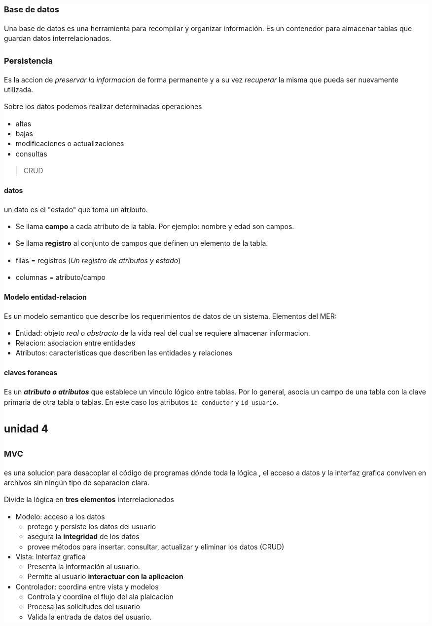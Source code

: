 ### Base de datos

Una base de datos es una herramienta para recompilar y organizar información. Es un contenedor para almacenar tablas que guardan datos interrelacionados.


### Persistencia
Es la accion de *preservar la informacion* de forma permanente y a su vez *recuperar* la misma que pueda ser nuevamente utilizada.

Sobre los datos podemos realizar determinadas operaciones

- altas
- bajas
- modificaciones o actualizaciones
- consultas

> CRUD

#### datos
un dato es el "estado" que toma un atributo.

- Se llama **campo** a cada atributo de la tabla. Por ejemplo: nombre y edad son campos.
- Se llama **registro** al conjunto de campos que definen un elemento de la tabla.

- filas = registros (*Un registro de atributos y estado*)
- columnas = atributo/campo



#### Modelo entidad-relacion

Es un modelo semantico que describe los requerimientos de datos de un sistema. Elementos del MER:

- Entidad: objeto *real o abstracto* de la vida real del cual se requiere almacenar informacion.
- Relacion: asociacion entre entidades
- Atributos: caracteristicas que describen las entidades y relaciones

#### claves foraneas

Es un ***atributo o atributos*** que establece un vinculo lógico entre tablas. Por lo general, asocia un campo de una tabla con la clave primaria de otra tabla o tablas. En este caso los atributos `id_conductor` y `id_usuario`.

## unidad 4

### MVC

es una solucion para desacoplar el código de programas dónde toda la lógica , el acceso a datos y la interfaz grafica conviven en archivos sin ningún tipo de separacion clara.

Divide la lógica en **tres elementos** interrelacionados

- Modelo: acceso a los datos
  - protege y persiste los datos del usuario
  - asegura la **integridad** de los datos
  - provee métodos para insertar. consultar, actualizar y eliminar los datos (CRUD)
- Vista: Interfaz grafica
  - Presenta la información al usuario.
  - Permite al usuario **interactuar con la aplicacion**
- Controlador: coordina entre vista y modelos
  - Controla y coordina el flujo del ala plaicacion
  - Procesa las solicitudes del usuario
  - Valida la entrada de datos del usuario.
